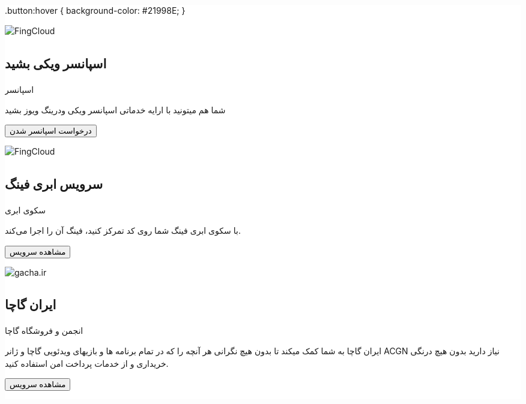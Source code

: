 .button:hover {
  background-color: #21998E;
}
</style>

<div class="row">

  <div class="column">
    <div class="card">
      <img src="../assets/img/sponsors/sponsor.png" alt="FingCloud" style="width:100%">
      <div class="container">
        <h2>اسپانسر ویکی بشید</h2>
        <p class="title">اسپانسر</p>
        <p>شما هم میتونید با ارایه خدماتی اسپانسر ویکی ودرینگ ویوز بشید</p>
        <p><button class="button" onclick="window.open('mailto:support@gacha.ir')">درخواست اسپانسر شدن</button></p>
      </div>
    </div>
  </div> 

  <div class="column">
    <div class="card">
      <img src="https://fing.ir/images/icon.png" alt="FingCloud" style="width:100%">
      <div class="container">
        <h2>سرویس ابری فینگ</h2>
        <p class="title">سکوی ابری</p>
        <p>با سکوی ابری فینگ شما روی کد تمرکز کنید، فینگ آن را اجرا می‌کند.</p>
        <p><button class="button" onclick="window.open('https://fing.ir/','_blank')" rel="nofollow">مشاهده سرویس</button></p>
      </div>
    </div>
  </div>
  
  <div class="column">
    <div class="card">
      <img src="../assets/img/sponsors/gachair.jpg" alt="gacha.ir" style="width:100%">
      <div class="container">
        <h2>ایران گاچا</h2>
        <p class="title">انجمن و فروشگاه گاچا</p>
        <p>ایران گاچا به شما کمک میکند تا بدون هیچ نگرانی هر آنچه را که در تمام برنامه ها و بازیهای ویدئویی گاچا و ژانر ACGN نیاز دارید بدون هیچ درنگی خریداری و از خدمات پرداخت امن استفاده کنید.</p>
        <p><button class="button" onclick="window.open('https://gacha.ir/','_blank')" rel="nofollow">مشاهده سرویس</button></p>
      </div>
    </div>
  </div>
  
</div>
